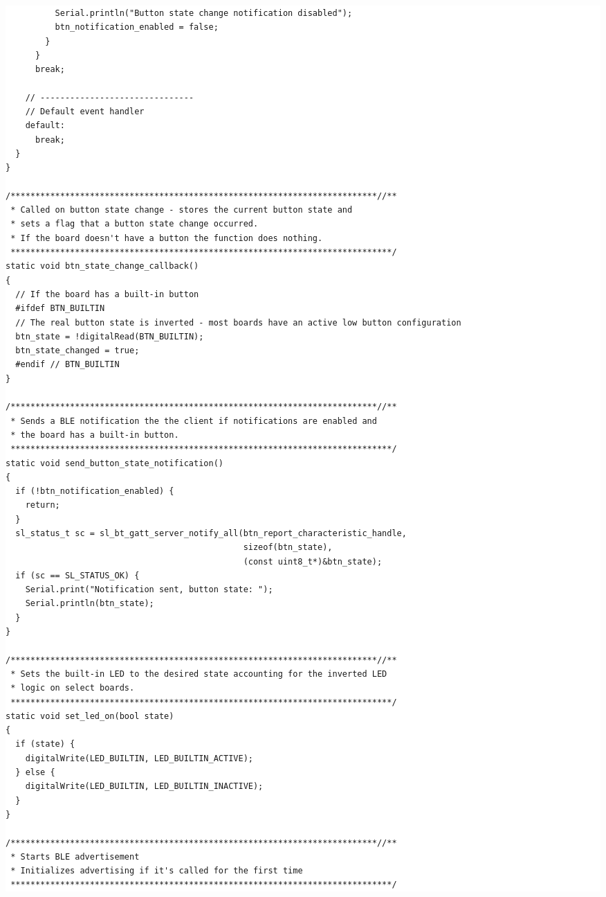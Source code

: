 ```arduino
          Serial.println("Button state change notification disabled");
          btn_notification_enabled = false;
        }
      }
      break;

    // -------------------------------
    // Default event handler
    default:
      break;
  }
}

/**************************************************************************//**
 * Called on button state change - stores the current button state and
 * sets a flag that a button state change occurred.
 * If the board doesn't have a button the function does nothing.
 *****************************************************************************/
static void btn_state_change_callback()
{
  // If the board has a built-in button
  #ifdef BTN_BUILTIN
  // The real button state is inverted - most boards have an active low button configuration
  btn_state = !digitalRead(BTN_BUILTIN);
  btn_state_changed = true;
  #endif // BTN_BUILTIN
}

/**************************************************************************//**
 * Sends a BLE notification the the client if notifications are enabled and
 * the board has a built-in button.
 *****************************************************************************/
static void send_button_state_notification()
{
  if (!btn_notification_enabled) {
    return;
  }
  sl_status_t sc = sl_bt_gatt_server_notify_all(btn_report_characteristic_handle,
                                                sizeof(btn_state),
                                                (const uint8_t*)&btn_state);
  if (sc == SL_STATUS_OK) {
    Serial.print("Notification sent, button state: ");
    Serial.println(btn_state);
  }
}

/**************************************************************************//**
 * Sets the built-in LED to the desired state accounting for the inverted LED
 * logic on select boards.
 *****************************************************************************/
static void set_led_on(bool state)
{
  if (state) {
    digitalWrite(LED_BUILTIN, LED_BUILTIN_ACTIVE);
  } else {
    digitalWrite(LED_BUILTIN, LED_BUILTIN_INACTIVE);
  }
}

/**************************************************************************//**
 * Starts BLE advertisement
 * Initializes advertising if it's called for the first time
 *****************************************************************************/
```